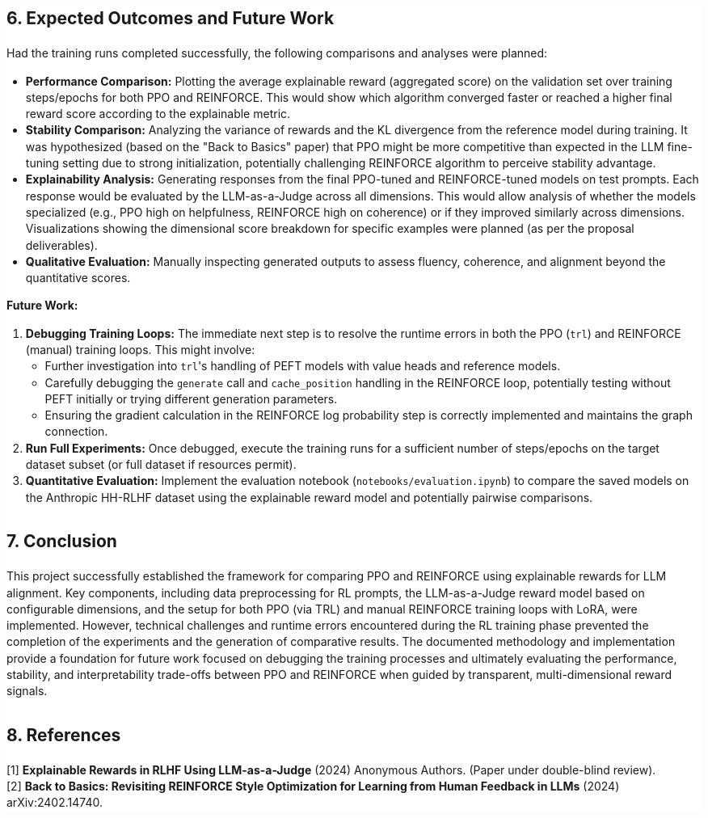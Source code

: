 ## 6. Expected Outcomes and Future Work

Had the training runs completed successfully, the following comparisons and analyses were planned:

*   **Performance Comparison:** Plotting the average explainable reward (aggregated score) on the validation set over training steps/epochs for both PPO and REINFORCE. This would show which algorithm converged faster or reached a higher final reward score according to the explainable metric.
*   **Stability Comparison:** Analyzing the variance of rewards and the KL divergence from the reference model during training. It was hypothesized (based on the "Back to Basics" paper) that PPO might be more competitive than expected in the LLM fine-tuning setting due to strong initialization, potentially challenging REINFORCE algorithm to perceive stability advantage.
*   **Explainability Analysis:** Generating responses from the final PPO-tuned and REINFORCE-tuned models on test prompts. Each response would be evaluated by the LLM-as-a-Judge across all dimensions. This would allow analysis of whether the models specialized (e.g., PPO high on helpfulness, REINFORCE high on coherence) or if they improved similarly across dimensions. Visualizations showing the dimensional score breakdown for specific examples were planned (as per the proposal deliverables).
*   **Qualitative Evaluation:** Manually inspecting generated outputs to assess fluency, coherence, and alignment beyond the quantitative scores.

**Future Work:**

1.  **Debugging Training Loops:** The immediate next step is to resolve the runtime errors in both the PPO (`trl`) and REINFORCE (manual) training loops. This might involve:
    *   Further investigation into `trl`'s handling of PEFT models with value heads and reference models.
    *   Carefully debugging the `generate` call and `cache_position` handling in the REINFORCE loop, potentially testing without PEFT initially or trying different generation parameters.
    *   Ensuring the gradient calculation in the REINFORCE log probability step is correctly implemented and maintains the graph connection.
2.  **Run Full Experiments:** Once debugged, execute the training runs for a sufficient number of steps/epochs on the target dataset subset (or full dataset if resources permit).
3.  **Quantitative Evaluation:** Implement the evaluation notebook (`notebooks/evaluation.ipynb`) to compare the saved models on the Anthropic HH-RLHF dataset using the explainable reward model and potentially pairwise comparisons.

## 7. Conclusion

This project successfully established the framework for comparing PPO and REINFORCE using explainable rewards for LLM alignment. Key components, including data preprocessing for RL prompts, the LLM-as-a-Judge reward model based on configurable dimensions, and the setup for both PPO (via TRL) and manual REINFORCE training loops with LoRA, were implemented. However, technical challenges and runtime errors encountered during the RL training phase prevented the completion of the experiments and the generation of comparative results. The documented methodology and implementation provide a foundation for future work focused on debugging the training processes and ultimately evaluating the performance, stability, and interpretability trade-offs between PPO and REINFORCE when guided by transparent, multi-dimensional reward signals.

## 8. References

[1] **Explainable Rewards in RLHF Using LLM-as-a-Judge** (2024) Anonymous Authors. (Paper under double-blind review). \
[2] **Back to Basics: Revisiting REINFORCE Style Optimization for Learning from Human Feedback in LLMs** (2024) arXiv:2402.14740. 
